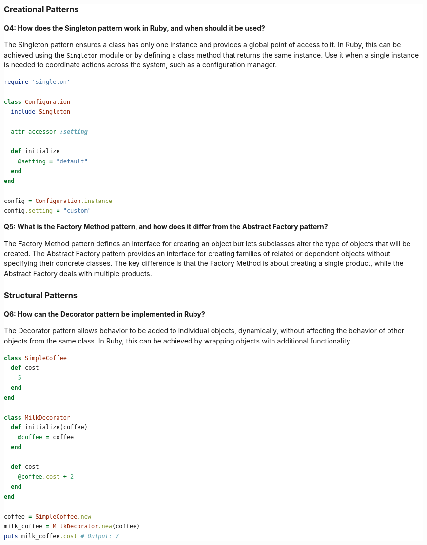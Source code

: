 ### Creational Patterns

**Q4: How does the Singleton pattern work in Ruby, and when should it be used?**

The Singleton pattern ensures a class has only one instance and provides a global point of access to it. In Ruby, this can be achieved using the `Singleton` module or by defining a class method that returns the same instance. Use it when a single instance is needed to coordinate actions across the system, such as a configuration manager.

```ruby
require 'singleton'

class Configuration
  include Singleton

  attr_accessor :setting

  def initialize
    @setting = "default"
  end
end

config = Configuration.instance
config.setting = "custom"
```

**Q5: What is the Factory Method pattern, and how does it differ from the Abstract Factory pattern?**

The Factory Method pattern defines an interface for creating an object but lets subclasses alter the type of objects that will be created. The Abstract Factory pattern provides an interface for creating families of related or dependent objects without specifying their concrete classes. The key difference is that the Factory Method is about creating a single product, while the Abstract Factory deals with multiple products.

### Structural Patterns

**Q6: How can the Decorator pattern be implemented in Ruby?**

The Decorator pattern allows behavior to be added to individual objects, dynamically, without affecting the behavior of other objects from the same class. In Ruby, this can be achieved by wrapping objects with additional functionality.

```ruby
class SimpleCoffee
  def cost
    5
  end
end

class MilkDecorator
  def initialize(coffee)
    @coffee = coffee
  end

  def cost
    @coffee.cost + 2
  end
end

coffee = SimpleCoffee.new
milk_coffee = MilkDecorator.new(coffee)
puts milk_coffee.cost # Output: 7
```

